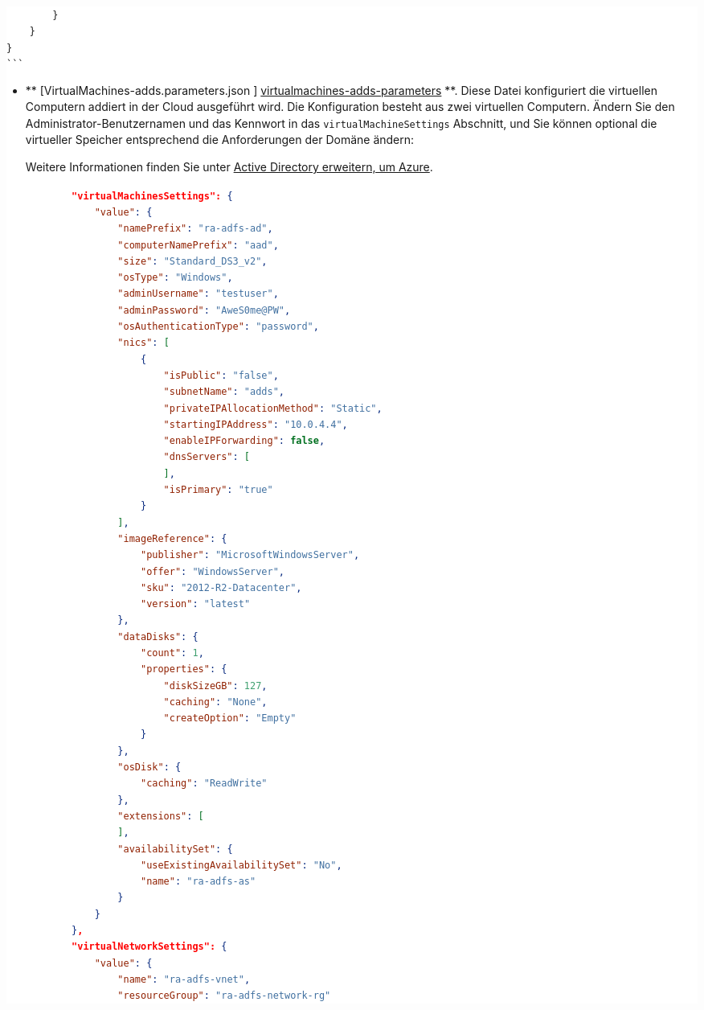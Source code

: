             }
        }
    }
    ```

- ** [VirtualMachines-adds.parameters.json ] [ virtualmachines-adds-parameters] **. Diese Datei konfiguriert die virtuellen Computern addiert in der Cloud ausgeführt wird. Die Konfiguration besteht aus zwei virtuellen Computern. Ändern Sie den Administrator-Benutzernamen und das Kennwort in das `virtualMachineSettings` Abschnitt, und Sie können optional die virtueller Speicher entsprechend die Anforderungen der Domäne ändern:

    Weitere Informationen finden Sie unter [Active Directory erweitern, um Azure][extending-ad-to-azure].

    ```json
            "virtualMachinesSettings": {
                "value": {
                    "namePrefix": "ra-adfs-ad",
                    "computerNamePrefix": "aad",
                    "size": "Standard_DS3_v2",
                    "osType": "Windows",
                    "adminUsername": "testuser",
                    "adminPassword": "AweS0me@PW",
                    "osAuthenticationType": "password",
                    "nics": [
                        {
                            "isPublic": "false",
                            "subnetName": "adds",
                            "privateIPAllocationMethod": "Static",
                            "startingIPAddress": "10.0.4.4",
                            "enableIPForwarding": false,
                            "dnsServers": [
                            ],
                            "isPrimary": "true"
                        }
                    ],
                    "imageReference": {
                        "publisher": "MicrosoftWindowsServer",
                        "offer": "WindowsServer",
                        "sku": "2012-R2-Datacenter",
                        "version": "latest"
                    },
                    "dataDisks": {
                        "count": 1,
                        "properties": {
                            "diskSizeGB": 127,
                            "caching": "None",
                            "createOption": "Empty"
                        }
                    },
                    "osDisk": {
                        "caching": "ReadWrite"
                    },
                    "extensions": [
                    ],
                    "availabilitySet": {
                        "useExistingAvailabilitySet": "No",
                        "name": "ra-adfs-as"
                    }
                }
            },
            "virtualNetworkSettings": {
                "value": {
                    "name": "ra-adfs-vnet",
                    "resourceGroup": "ra-adfs-network-rg"

[vm-recommendations]: ./guidance-compute-single-vm.md#Recommendations
[naming-conventions]: ./guidance-naming-conventions.md
[implementing-active-directory]: ./guidance-identity-adds-extend-domain.md
[resource-manager-overview]: ../azure-resource-manager/resource-group-overview.md
[implementing-a-secure-hybrid-network-architecture]: ./guidance-iaas-ra-secure-vnet-hybrid.md
[implementing-a-secure-hybrid-network-architecture-with-internet-access]: ./guidance-iaas-ra-secure-vnet-dmz.md
[DRS]: https://technet.microsoft.com/library/dn280945.aspx
[where-to-place-an-fs-proxy]: https://technet.microsoft.com/library/dd807048.aspx
[ADDRS]: https://technet.microsoft.com/library/dn486831.aspx
[plan-your-adfs-deployment]: https://msdn.microsoft.com/library/azure/dn151324.aspx
[ad_network_recommendations]: #network_configuration_recommendations_for_AD_DS_VMs
[domain_and_forests]: https://technet.microsoft.com/library/cc759073(v=ws.10).aspx
[adfs_certificates]: https://technet.microsoft.com/library/dn781428(v=ws.11).aspx
[create_service_account_for_adfs_farm]: https://technet.microsoft.com/library/dd807078.aspx
[import_server_authentication_certificate]: https://technet.microsoft.com/library/dd807088.aspx
[adfs-configuration-database]: https://technet.microsoft.com/en-us/library/ee913581(v=ws.11).aspx
[active-directory-federation-services]: https://technet.microsoft.com/windowsserver/dd448613.aspx
[security-considerations]: #security-considerations
[recommendations]: #recommendations
[claims-aware applications]: https://msdn.microsoft.com/en-us/library/windows/desktop/bb736227(v=vs.85).aspx
[active-directory-federation-services-overview]: https://technet.microsoft.com/en-us/library/hh831502(v=ws.11).aspx
[establishing-federation-trust]: https://blogs.msdn.microsoft.com/alextch/2011/06/27/establishing-federation-trust/
[Deploying_a_federation_server_farm]: https://technet.microsoft.com/library/dn486775.aspx
[install_and_configure_the_web_application_proxy_server]: https://technet.microsoft.com/library/dn383662.aspx
[publish_applications_using_AD_FS_preauthentication]: https://technet.microsoft.com/library/dn383640.aspx
[managing-adfs-components]: https://technet.microsoft.com/library/cc759026.aspx
[oms-adfs-pack]: https://www.microsoft.com/download/details.aspx?id=41184
[azure-powershell-download]: https://azure.microsoft.com/documentation/articles/powershell-install-configure/
[aad]: https://azure.microsoft.com/documentation/services/active-directory/
[aadb2c]: https://azure.microsoft.com/documentation/services/active-directory-b2c/
[adfs-intro]: ../active-directory/active-directory-aadconnect-azure-adfs.md
[solution-script]: https://raw.githubusercontent.com/mspnp/reference-architectures/master/guidance-identity-adfs/Deploy-ReferenceArchitecture.ps1
[on-premises-folder]: https://github.com/mspnp/reference-architectures/tree/master/guidance-identity-adfs/parameters/onpremise
[on-premises-vnet-parameters]: https://raw.githubusercontent.com/mspnp/reference-architectures/master/guidance-identity-adfs/parameters/onpremise/virtualNetwork.parameters.json
[on-premises-virtualmachines-adds-parameters]: https://raw.githubusercontent.com/mspnp/reference-architectures/master/guidance-identity-adfs/parameters/onpremise/virtualMachines-adds.parameters.json
[on-premises-virtualnetworkgateway-parameters]: https://raw.githubusercontent.com/mspnp/reference-architectures/master/guidance-identity-adfs/parameters/onpremise/virtualNetworkGateway.parameters.json
[on-premises-connection-parameters]: https://raw.githubusercontent.com/mspnp/reference-architectures/master/guidance-identity-adfs/parameters/onpremise/connection.parameters.json
[azure-folder]: https://github.com/mspnp/reference-architectures/tree/master/guidance-identity-adfs/parameters/azure
[vnet-parameters]: https://raw.githubusercontent.com/mspnp/reference-architectures/master/guidance-identity-adfs/parameters/azure/virtualNetwork.parameters.json
[dmz-private-parameters]: https://raw.githubusercontent.com/mspnp/reference-architectures/master/guidance-identity-adfs/parameters/azure/dmz-private.parameters.json
[dmz-public-parameters]: https://raw.githubusercontent.com/mspnp/reference-architectures/master/guidance-identity-adfs/parameters/azure/dmz-public.parameters.json
[virtualnetworkgateway-parameters]: https://raw.githubusercontent.com/mspnp/reference-architectures/master/guidance-identity-adfs/parameters/azure/virtualNetworkGateway.parameters.json
[hybrid-azure-on-prem-vpn]: ./guidance-hybrid-network-vpn.md
[virtualmachines-adds-parameters]: https://raw.githubusercontent.com/mspnp/reference-architectures/master/guidance-identity-adfs/parameters/azure/virtualMachines-adds.parameters.json
[extending-ad-to-azure]: ./guidance-identity-adds-extend-domain.md
[loadbalancer-adfs-parameters]: https://raw.githubusercontent.com/mspnp/reference-architectures/master/guidance-identity-adfs/parameters/azure/loadBalancer-adfs.parameters.json
[add-adds-domain-controller-parameters]: https://raw.githubusercontent.com/mspnp/reference-architectures/master/guidance-identity-adfs/parameters/azure/add-adds-domain-controller.parameters.json
[gmsa-parameters]: https://raw.githubusercontent.com/mspnp/reference-architectures/master/guidance-identity-adfs/parameters/azure/gmsa.parameters.json
[adfs-farm-first-parameters]: https://raw.githubusercontent.com/mspnp/reference-architectures/master/guidance-identity-adfs/parameters/azure/adfs-farm-first.parameters.json
[adfs-farm-rest-parameters]: https://raw.githubusercontent.com/mspnp/reference-architectures/master/guidance-identity-adfs/parameters/azure/adfs-farm-rest.parameters.json
[adfs-farm-domain-join-parameters]: https://raw.githubusercontent.com/mspnp/reference-architectures/master/guidance-identity-adfs/parameters/azure/adfs-farm-domain-join.parameters.json
[loadBalancer-web-parameters]: https://raw.githubusercontent.com/mspnp/reference-architectures/master/guidance-identity-adfs/parameters/azure/loadBalancer-web.parameters.json
[loadBalancer-biz-parameters]: https://raw.githubusercontent.com/mspnp/reference-architectures/master/guidance-identity-adfs/parameters/azure/loadBalancer-biz.parameters.json
[loadBalancer-data-parameters]: https://raw.githubusercontent.com/mspnp/reference-architectures/master/guidance-identity-adfs/parameters/azure/loadBalancer-data.parameters.json
[virtualMachines-mgmt-parameters]: https://raw.githubusercontent.com/mspnp/reference-architectures/master/guidance-identity-adfs/parameters/azure/virtualMachines-mgmt.parameters.json
[loadBalancer-adfsproxy-parameters]: https://raw.githubusercontent.com/mspnp/reference-architectures/master/guidance-identity-adfs/parameters/azure/loadBalancer-adfsproxy.parameters.json
[adfsproxy-farm-first-parameters]: https://raw.githubusercontent.com/mspnp/reference-architectures/master/guidance-identity-adfs/parameters/azure/adfsproxy-farm-first.parameters.json
[adfsproxy-farm-rest-parameters]: https://raw.githubusercontent.com/mspnp/reference-architectures/master/guidance-identity-adfs/parameters/azure/adfsproxy-farm-rest.parameters.json
[0]: ./media/guidance-iaas-ra-secure-vnet-adfs/figure1.png "Secure Hybrid Netzwerkarchitektur mit Active Directory"